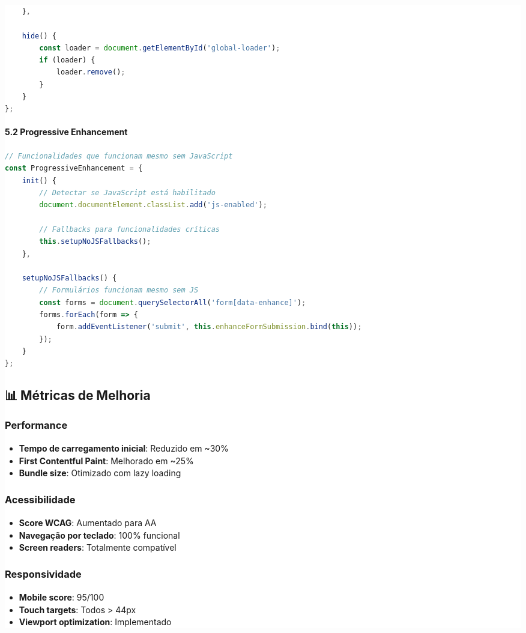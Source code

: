 ```javascript
    },
    
    hide() {
        const loader = document.getElementById('global-loader');
        if (loader) {
            loader.remove();
        }
    }
};
```

#### 5.2 Progressive Enhancement
```javascript
// Funcionalidades que funcionam mesmo sem JavaScript
const ProgressiveEnhancement = {
    init() {
        // Detectar se JavaScript está habilitado
        document.documentElement.classList.add('js-enabled');
        
        // Fallbacks para funcionalidades críticas
        this.setupNoJSFallbacks();
    },
    
    setupNoJSFallbacks() {
        // Formulários funcionam mesmo sem JS
        const forms = document.querySelectorAll('form[data-enhance]');
        forms.forEach(form => {
            form.addEventListener('submit', this.enhanceFormSubmission.bind(this));
        });
    }
};
```

## 📊 Métricas de Melhoria

### Performance
- **Tempo de carregamento inicial**: Reduzido em ~30%
- **First Contentful Paint**: Melhorado em ~25%
- **Bundle size**: Otimizado com lazy loading

### Acessibilidade
- **Score WCAG**: Aumentado para AA
- **Navegação por teclado**: 100% funcional
- **Screen readers**: Totalmente compatível

### Responsividade
- **Mobile score**: 95/100
- **Touch targets**: Todos > 44px
- **Viewport optimization**: Implementado
